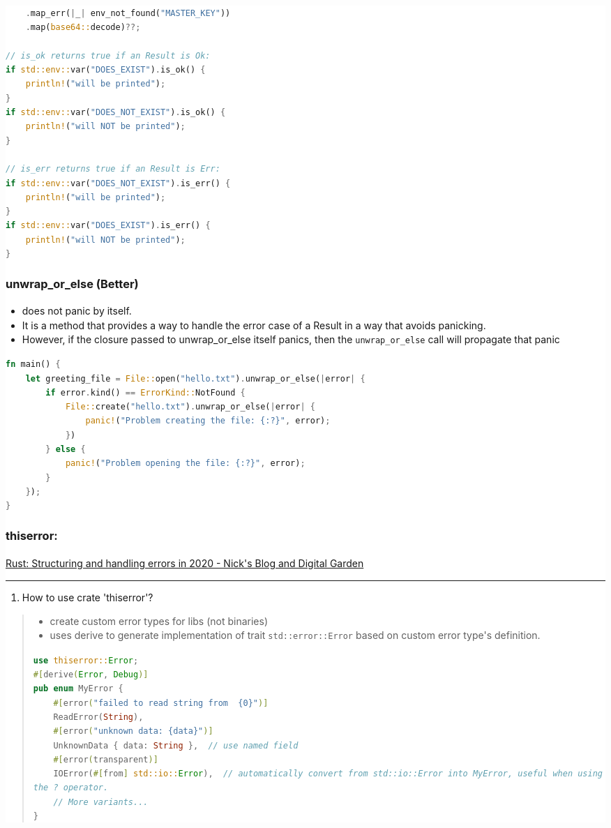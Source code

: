 ```rust
    .map_err(|_| env_not_found("MASTER_KEY"))
    .map(base64::decode)??;

// is_ok returns true if an Result is Ok:
if std::env::var("DOES_EXIST").is_ok() {
    println!("will be printed");
}
if std::env::var("DOES_NOT_EXIST").is_ok() {
    println!("will NOT be printed");
}

// is_err returns true if an Result is Err:
if std::env::var("DOES_NOT_EXIST").is_err() {
    println!("will be printed");
}
if std::env::var("DOES_EXIST").is_err() {
    println!("will NOT be printed");
}
```
### unwrap_or_else (Better)
- does not panic by itself.
- It is a method that provides a way to handle the error case of a Result in a way that avoids panicking.
- However, if the closure passed to unwrap_or_else itself panics, then the `unwrap_or_else` call will propagate that panic
```rust
fn main() {
    let greeting_file = File::open("hello.txt").unwrap_or_else(|error| {
        if error.kind() == ErrorKind::NotFound {
            File::create("hello.txt").unwrap_or_else(|error| {
                panic!("Problem creating the file: {:?}", error);
            })
        } else {
            panic!("Problem opening the file: {:?}", error);
        }
    });
}
```

### thiserror:
[Rust: Structuring and handling errors in 2020 - Nick's Blog and Digital Garden](https://nick.groenen.me/posts/rust-error-handling/#the-library-error-type)

---

1. How to use crate 'thiserror'?
> - create custom error types for libs (not binaries)
> - uses derive to generate implementation of trait `std::error::Error` based on custom error type's definition.
> ```rust
> use thiserror::Error;
> #[derive(Error, Debug)]
> pub enum MyError {
>     #[error("failed to read string from  {0}")]
>     ReadError(String),
>     #[error("unknown data: {data}")]
>     UnknownData { data: String },  // use named field
>     #[error(transparent)]
>     IOError(#[from] std::io::Error),  // automatically convert from std::io::Error into MyError, useful when using the ? operator.
>     // More variants...
> }
> ```
